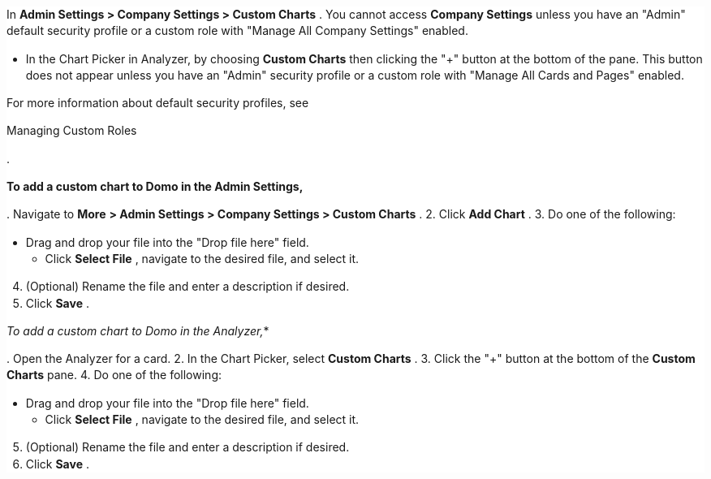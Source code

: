  In
 **Admin Settings > Company Settings > Custom Charts**
 . You cannot access
 **Company Settings**
 unless you have an "Admin" default security profile or a custom role with "Manage All Company Settings" enabled.
* In the Chart Picker in Analyzer, by choosing
 **Custom Charts**
 then clicking the "+" button at the bottom of the pane. This button does not appear unless you have an "Admin" security profile or a custom role with "Manage All Cards and Pages" enabled.

For more information about default security profiles, see

Managing Custom Roles

.


**To add a custom chart to Domo in the Admin Settings,**

. Navigate to
 **More**
**> Admin Settings > Company Settings > Custom Charts**
 .
2. Click
 **Add Chart**
 .
3. Do one of the following:

* Drag and drop your file into the "Drop file here" field.
	* Click
	 **Select File**
	 , navigate to the desired file, and select it.
4. (Optional) Rename the file and enter a description if desired.
5. Click
 **Save**
 .

*To add a custom chart to Domo in the Analyzer,**

. Open the Analyzer for a card.
2. In the Chart Picker, select
 **Custom Charts**
 .
3. Click the "+" button at the bottom of the
 **Custom Charts**
 pane.
4. Do one of the following:

* Drag and drop your file into the "Drop file here" field.
	* Click
	 **Select File**
	 , navigate to the desired file, and select it.
5. (Optional) Rename the file and enter a description if desired.
6. Click
 **Save**
 .
